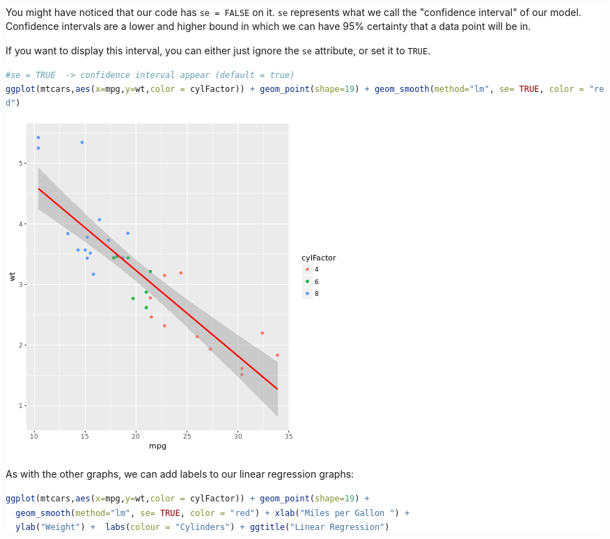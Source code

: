 
You might have noticed that our code has `se = FALSE` on it. `se` represents what we call the "confidence interval" of our model. Confidence intervals are a lower and higher bound in which we can have 95% certainty that a data point will be in.

If you want to display this interval, you can either just ignore the `se` attribute, or set it to `TRUE`.


```R
#se = TRUE  -> confidence interval appear (default = true)
ggplot(mtcars,aes(x=mpg,y=wt,color = cylFactor)) + geom_point(shape=19) + geom_smooth(method="lm", se= TRUE, color = "red")
```




    




![png](output_61_1.png)


As with the other graphs, we can add labels to our linear regression graphs:


```R
ggplot(mtcars,aes(x=mpg,y=wt,color = cylFactor)) + geom_point(shape=19) + 
  geom_smooth(method="lm", se= TRUE, color = "red") + xlab("Miles per Gallon ") + 
  ylab("Weight") +  labs(colour = "Cylinders") + ggtitle("Linear Regression")
```
